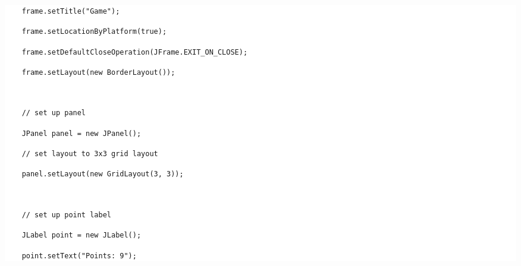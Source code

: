 
```
	frame.setTitle("Game");
```


```
	frame.setLocationByPlatform(true);
```


```
	frame.setDefaultCloseOperation(JFrame.EXIT_ON_CLOSE);
```


```
	frame.setLayout(new BorderLayout());
```


```
  

```


```
	// set up panel
```


```
	JPanel panel = new JPanel();
```


```
	// set layout to 3x3 grid layout
```


```
	panel.setLayout(new GridLayout(3, 3));
```


```
  

```


```
	// set up point label
```


```
	JLabel point = new JLabel();
```


```
	point.setText("Points: 9");
```

